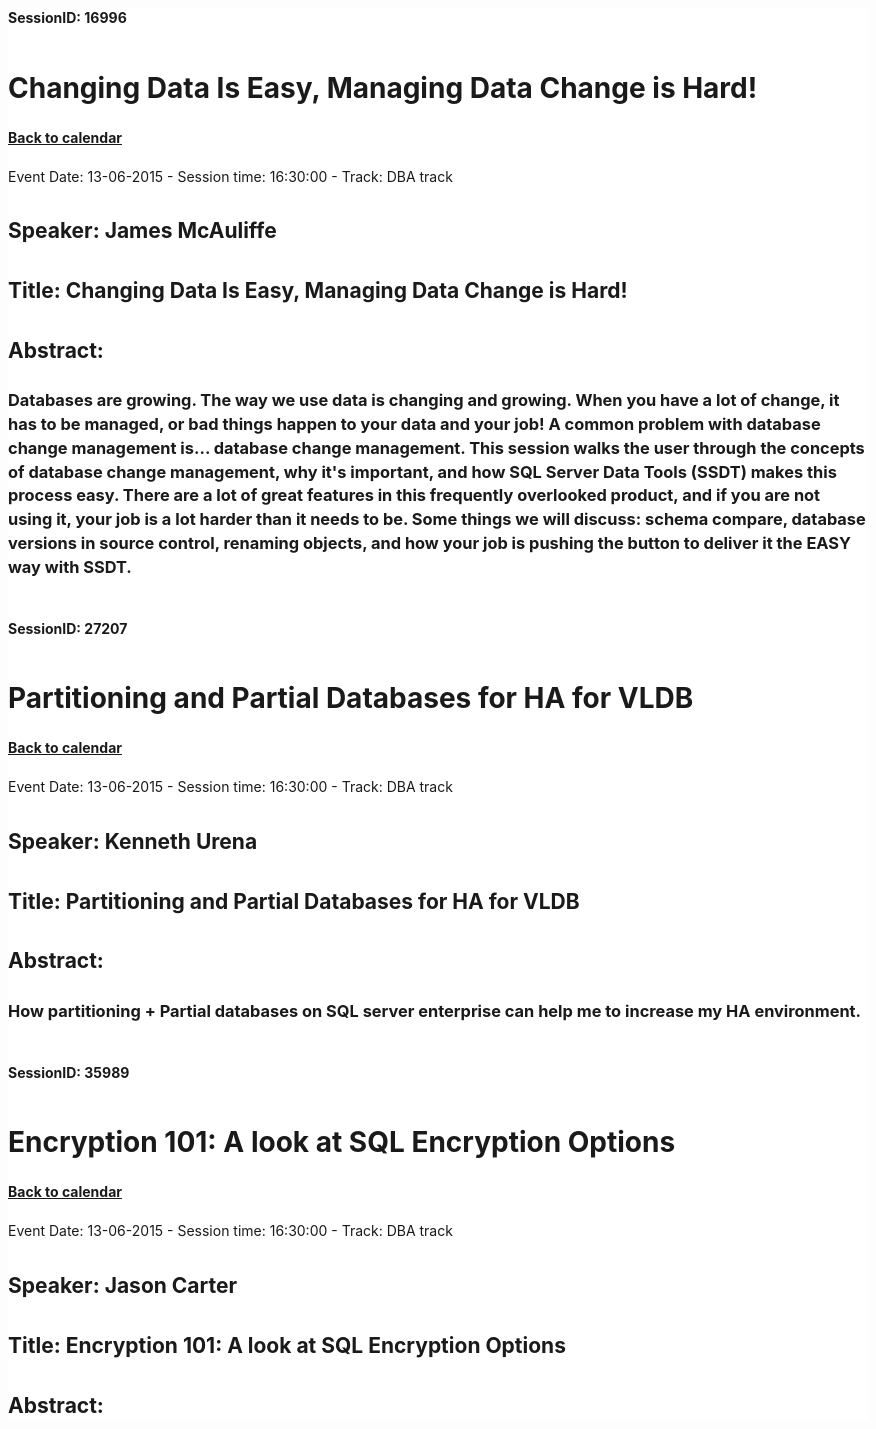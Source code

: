 #  
#### SessionID: 16996
# Changing Data Is Easy, Managing Data Change is Hard!
#### [Back to calendar](#SQLSaturday-#379---South-Florida-2015)
Event Date: 13-06-2015 - Session time: 16:30:00 - Track: DBA track
## Speaker: James McAuliffe
## Title: Changing Data Is Easy, Managing Data Change is Hard!
## Abstract:
### Databases are growing.  The way we use data is changing and growing.  When you have a lot of change, it has to be managed, or bad things happen to your data and your job!  A common problem with database change management is... database change management.  This session walks the user through the concepts of database change management, why it's important, and how SQL Server Data Tools (SSDT) makes this process easy.  There are a lot of great features in this frequently overlooked product, and if you are not using it, your job is a lot harder than it needs to be.  Some things we will discuss: schema compare, database versions in source control, renaming objects, and how your job is pushing the button to deliver it the EASY way with SSDT.
#  
#### SessionID: 27207
# Partitioning and Partial Databases for HA for VLDB
#### [Back to calendar](#SQLSaturday-#379---South-Florida-2015)
Event Date: 13-06-2015 - Session time: 16:30:00 - Track: DBA track
## Speaker: Kenneth Urena
## Title: Partitioning and Partial Databases for HA for VLDB
## Abstract:
### How partitioning + Partial databases on SQL server enterprise can help me to increase my HA environment.
#  
#### SessionID: 35989
# Encryption 101: A look at SQL Encryption Options
#### [Back to calendar](#SQLSaturday-#379---South-Florida-2015)
Event Date: 13-06-2015 - Session time: 16:30:00 - Track: DBA track
## Speaker: Jason Carter
## Title: Encryption 101: A look at SQL Encryption Options
## Abstract: